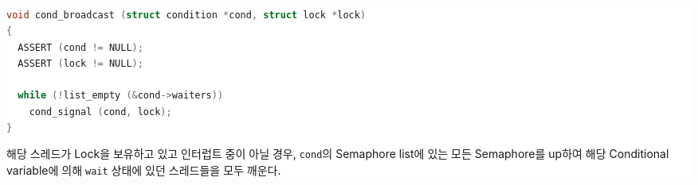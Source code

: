 ```c
void cond_broadcast (struct condition *cond, struct lock *lock) 
{
  ASSERT (cond != NULL);
  ASSERT (lock != NULL);

  while (!list_empty (&cond->waiters))
    cond_signal (cond, lock);
}
```
해당 스레드가 Lock을 보유하고 있고 인터럽트 중이 아닐 경우, `cond`의  Semaphore list에 있는 모든 Semaphore를 up하여 해당 Conditional variable에 의해 `wait` 상태에 있던 스레드들을 모두 깨운다.